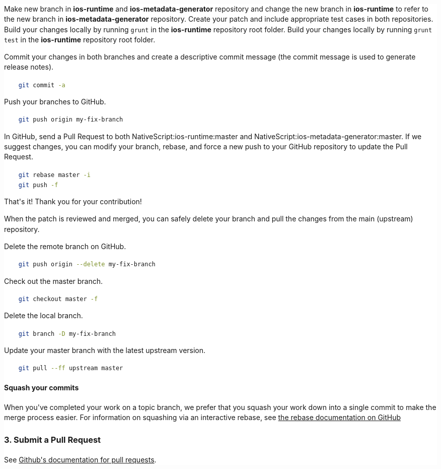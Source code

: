 Make new branch in **ios-runtime** and **ios-metadata-generator** repository and change the new branch in **ios-runtime** to refer to the new branch in **ios-metadata-generator** repository. Create your patch and include appropriate test cases in both repositories.
Build your changes locally by running `grunt` in the **ios-runtime** repository root folder.
Build your changes locally by running `grunt test` in the **ios-runtime** repository root folder.

Commit your changes in both branches and create a descriptive commit message (the commit message is used to generate release notes).
```bash
    git commit -a
```
Push your branches to GitHub.
```bash
    git push origin my-fix-branch
```
In GitHub, send a Pull Request to both NativeScript:ios-runtime:master and NativeScript:ios-metadata-generator:master.
If we suggest changes, you can modify your branch, rebase, and force a new push to your GitHub repository to update the Pull Request.
```bash
    git rebase master -i
    git push -f
```
That's it! Thank you for your contribution!

When the patch is reviewed and merged, you can safely delete your branch and pull the changes from the main (upstream) repository.

Delete the remote branch on GitHub.
```bash
    git push origin --delete my-fix-branch
```
Check out the master branch.
```bash
    git checkout master -f
```
Delete the local branch.
```bash
    git branch -D my-fix-branch
```
Update your master branch with the latest upstream version.
```bash
    git pull --ff upstream master
```

#### Squash your commits

When you've completed your work on a topic branch, we prefer that you squash your work down into a single commit to make the merge process easier. For information on squashing via an interactive rebase, see [the rebase documentation on GitHub](https://help.github.com/articles/interactive-rebase)

### 3. Submit a Pull Request

See [Github's documentation for pull requests](https://help.github.com/articles/using-pull-requests).

